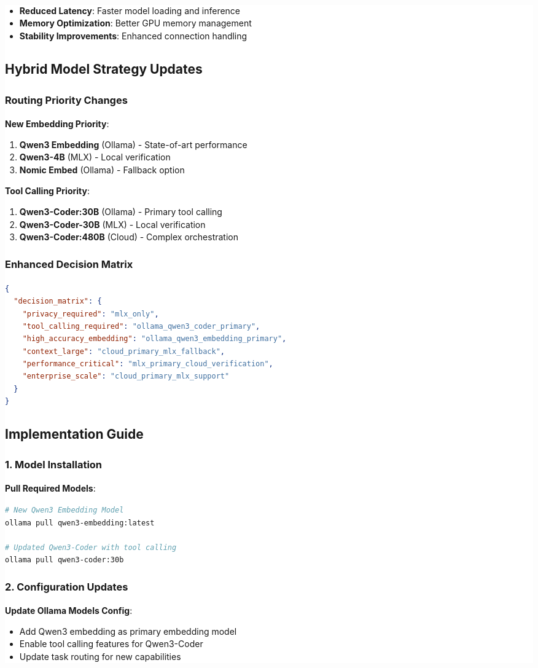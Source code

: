 - **Reduced Latency**: Faster model loading and inference
- **Memory Optimization**: Better GPU memory management
- **Stability Improvements**: Enhanced connection handling

## Hybrid Model Strategy Updates

### Routing Priority Changes

**New Embedding Priority**:

1. **Qwen3 Embedding** (Ollama) - State-of-art performance
2. **Qwen3-4B** (MLX) - Local verification
3. **Nomic Embed** (Ollama) - Fallback option

**Tool Calling Priority**:

1. **Qwen3-Coder:30B** (Ollama) - Primary tool calling
2. **Qwen3-Coder-30B** (MLX) - Local verification
3. **Qwen3-Coder:480B** (Cloud) - Complex orchestration

### Enhanced Decision Matrix

```json
{
  "decision_matrix": {
    "privacy_required": "mlx_only",
    "tool_calling_required": "ollama_qwen3_coder_primary",
    "high_accuracy_embedding": "ollama_qwen3_embedding_primary",
    "context_large": "cloud_primary_mlx_fallback",
    "performance_critical": "mlx_primary_cloud_verification",
    "enterprise_scale": "cloud_primary_mlx_support"
  }
}
```

## Implementation Guide

### 1. Model Installation

**Pull Required Models**:

```bash
# New Qwen3 Embedding Model
ollama pull qwen3-embedding:latest

# Updated Qwen3-Coder with tool calling
ollama pull qwen3-coder:30b
```

### 2. Configuration Updates

**Update Ollama Models Config**:

- Add Qwen3 embedding as primary embedding model
- Enable tool calling features for Qwen3-Coder
- Update task routing for new capabilities
